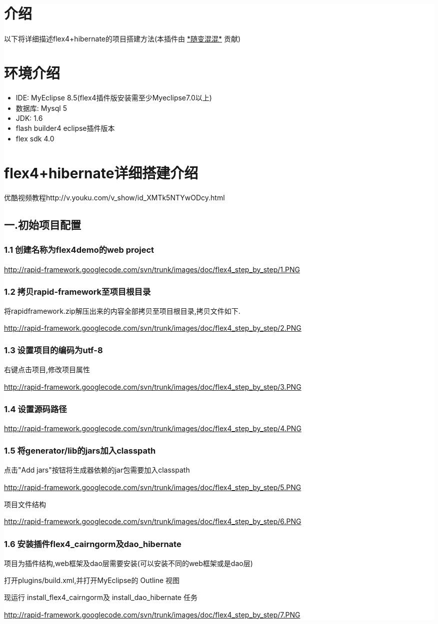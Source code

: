 

# 介绍 #

以下将详细描述flex4+hibernate的项目搭建方法(本插件由 [\*随变混混\*](http://code.google.com/u/hhlai1990/) 贡献)

# 环境介绍 #
  * IDE: MyEclipse 8.5(flex4插件版安装需至少Myeclipse7.0以上)
  * 数据库: Mysql 5
  * JDK: 1.6
  * flash builder4 eclipse插件版本
  * flex sdk 4.0
# flex4+hibernate详细搭建介绍 #
优酷视频教程http://v.youku.com/v\_show/id\_XMTk5NTYwODcy.html

## 一.初始项目配置 ##
### 1.1 创建名称为flex4demo的web project ###
http://rapid-framework.googlecode.com/svn/trunk/images/doc/flex4_step_by_step/1.PNG

### 1.2 拷贝rapid-framework至项目根目录 ###
将rapidframework.zip解压出来的内容全部拷贝至项目根目录,拷贝文件如下.

http://rapid-framework.googlecode.com/svn/trunk/images/doc/flex4_step_by_step/2.PNG

### 1.3 设置项目的编码为utf-8 ###
右键点击项目,修改项目属性

http://rapid-framework.googlecode.com/svn/trunk/images/doc/flex4_step_by_step/3.PNG

### 1.4 设置源码路径 ###
http://rapid-framework.googlecode.com/svn/trunk/images/doc/flex4_step_by_step/4.PNG

### 1.5 将generator/lib的jars加入classpath ###
点击"Add jars"按钮将生成器依赖的jar包需要加入classpath

http://rapid-framework.googlecode.com/svn/trunk/images/doc/flex4_step_by_step/5.PNG

项目文件结构

http://rapid-framework.googlecode.com/svn/trunk/images/doc/flex4_step_by_step/6.PNG

### 1.6 安装插件flex4\_cairngorm及dao\_hibernate ###
项目为插件结构,web框架及dao层需要安装(可以安装不同的web框架或是dao层)

打开plugins/build.xml,并打开MyEclipse的 Outline 视图

现运行 install\_flex4\_cairngorm及 install\_dao\_hibernate 任务

http://rapid-framework.googlecode.com/svn/trunk/images/doc/flex4_step_by_step/7.PNG
